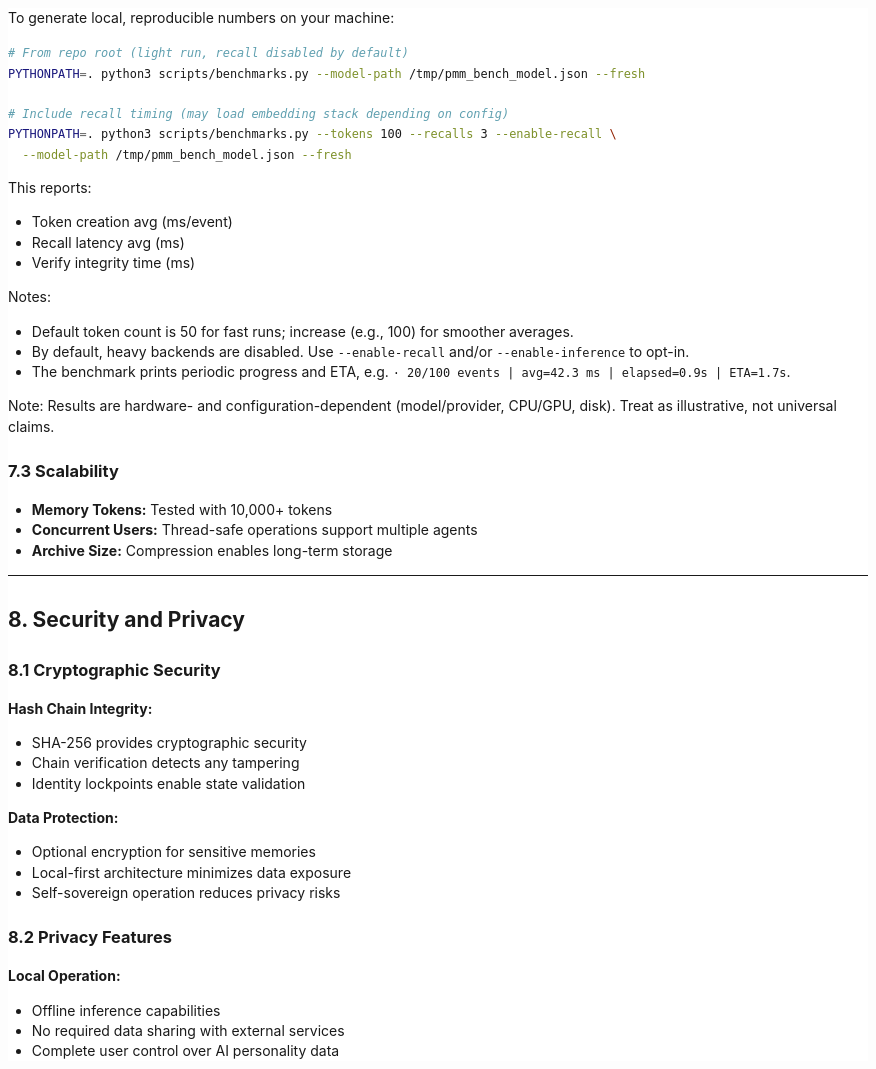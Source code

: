 To generate local, reproducible numbers on your machine:

```bash
# From repo root (light run, recall disabled by default)
PYTHONPATH=. python3 scripts/benchmarks.py --model-path /tmp/pmm_bench_model.json --fresh

# Include recall timing (may load embedding stack depending on config)
PYTHONPATH=. python3 scripts/benchmarks.py --tokens 100 --recalls 3 --enable-recall \
  --model-path /tmp/pmm_bench_model.json --fresh
```

This reports:
- Token creation avg (ms/event)
- Recall latency avg (ms)
- Verify integrity time (ms)

Notes:
- Default token count is 50 for fast runs; increase (e.g., 100) for smoother averages.
- By default, heavy backends are disabled. Use `--enable-recall` and/or `--enable-inference` to opt-in.
- The benchmark prints periodic progress and ETA, e.g. `· 20/100 events | avg=42.3 ms | elapsed=0.9s | ETA=1.7s`.

Note: Results are hardware- and configuration-dependent (model/provider, CPU/GPU, disk). Treat as illustrative, not universal claims.

### 7.3 Scalability

- **Memory Tokens:** Tested with 10,000+ tokens
- **Concurrent Users:** Thread-safe operations support multiple agents
- **Archive Size:** Compression enables long-term storage

---

## 8. Security and Privacy

### 8.1 Cryptographic Security

**Hash Chain Integrity:**
- SHA-256 provides cryptographic security
- Chain verification detects any tampering
- Identity lockpoints enable state validation

**Data Protection:**
- Optional encryption for sensitive memories
- Local-first architecture minimizes data exposure
- Self-sovereign operation reduces privacy risks

### 8.2 Privacy Features

**Local Operation:**
- Offline inference capabilities
- No required data sharing with external services
- Complete user control over AI personality data

